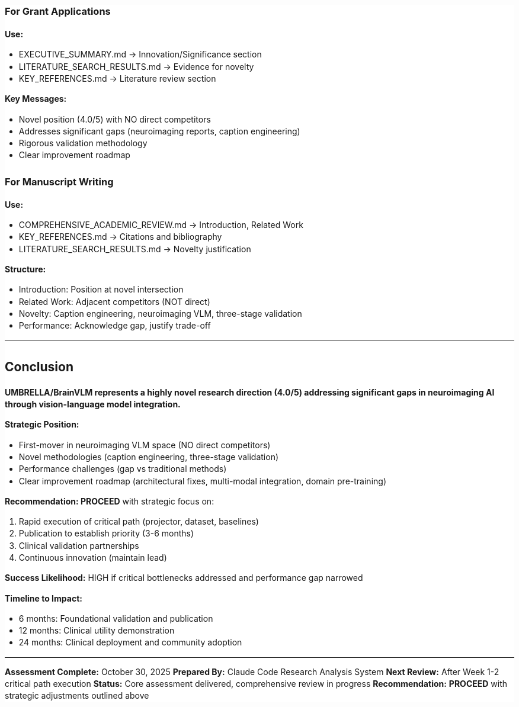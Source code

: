 ### For Grant Applications

**Use:**
- EXECUTIVE_SUMMARY.md → Innovation/Significance section
- LITERATURE_SEARCH_RESULTS.md → Evidence for novelty
- KEY_REFERENCES.md → Literature review section

**Key Messages:**
- Novel position (4.0/5) with NO direct competitors
- Addresses significant gaps (neuroimaging reports, caption engineering)
- Rigorous validation methodology
- Clear improvement roadmap

### For Manuscript Writing

**Use:**
- COMPREHENSIVE_ACADEMIC_REVIEW.md → Introduction, Related Work
- KEY_REFERENCES.md → Citations and bibliography
- LITERATURE_SEARCH_RESULTS.md → Novelty justification

**Structure:**
- Introduction: Position at novel intersection
- Related Work: Adjacent competitors (NOT direct)
- Novelty: Caption engineering, neuroimaging VLM, three-stage validation
- Performance: Acknowledge gap, justify trade-off

---

## Conclusion

**UMBRELLA/BrainVLM represents a highly novel research direction (4.0/5) addressing significant gaps in neuroimaging AI through vision-language model integration.**

**Strategic Position:**
- First-mover in neuroimaging VLM space (NO direct competitors)
- Novel methodologies (caption engineering, three-stage validation)
- Performance challenges (gap vs traditional methods)
- Clear improvement roadmap (architectural fixes, multi-modal integration, domain pre-training)

**Recommendation: PROCEED** with strategic focus on:
1. Rapid execution of critical path (projector, dataset, baselines)
2. Publication to establish priority (3-6 months)
3. Clinical validation partnerships
4. Continuous innovation (maintain lead)

**Success Likelihood:** HIGH if critical bottlenecks addressed and performance gap narrowed

**Timeline to Impact:**
- 6 months: Foundational validation and publication
- 12 months: Clinical utility demonstration
- 24 months: Clinical deployment and community adoption

---

**Assessment Complete:** October 30, 2025
**Prepared By:** Claude Code Research Analysis System
**Next Review:** After Week 1-2 critical path execution
**Status:** Core assessment delivered, comprehensive review in progress
**Recommendation:** **PROCEED** with strategic adjustments outlined above
